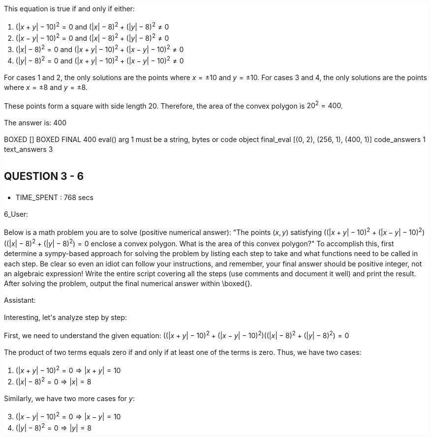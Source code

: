 This equation is true if and only if either:
1. $(\vert x + y \vert - 10)^2 = 0$ and $(\vert x \vert - 8)^2 + ( \vert y \vert - 8)^2 \neq 0$
2. $(\vert x - y \vert - 10)^2 = 0$ and $(\vert x \vert - 8)^2 + ( \vert y \vert - 8)^2 \neq 0$
3. $(\vert x \vert - 8)^2 = 0$ and $(\vert x + y \vert - 10)^2 + ( \vert x - y \vert - 10)^2 \neq 0$
4. $(\vert y \vert - 8)^2 = 0$ and $(\vert x + y \vert - 10)^2 + ( \vert x - y \vert - 10)^2 \neq 0$

For cases 1 and 2, the only solutions are the points where $x = \pm 10$ and $y = \pm 10$.
For cases 3 and 4, the only solutions are the points where $x = \pm 8$ and $y = \pm 8$.

These points form a square with side length 20. Therefore, the area of the convex polygon is $20^2 = 400$.

The answer is: $400$

BOXED []
BOXED FINAL 400
eval() arg 1 must be a string, bytes or code object final_eval
[(0, 2), (256, 1), (400, 1)]
code_answers 1 text_answers 3



## QUESTION 3 - 6 
- TIME_SPENT : 768 secs

6_User:

Below is a math problem you are to solve (positive numerical answer):
"The points $\left(x, y\right)$ satisfying $((\vert x + y \vert - 10)^2 + ( \vert x - y \vert - 10)^2)((\vert x \vert - 8)^2 + ( \vert y \vert - 8)^2) = 0$ enclose a convex polygon. What is the area of this convex polygon?"
To accomplish this, first determine a sympy-based approach for solving the problem by listing each step to take and what functions need to be called in each step. Be clear so even an idiot can follow your instructions, and remember, your final answer should be positive integer, not an algebraic expression!
Write the entire script covering all the steps (use comments and document it well) and print the result. After solving the problem, output the final numerical answer within \boxed{}.

Assistant: 

Interesting, let's analyze step by step:



First, we need to understand the given equation: $((\vert x + y \vert - 10)^2 + ( \vert x - y \vert - 10)^2)((\vert x \vert - 8)^2 + ( \vert y \vert - 8)^2) = 0$

The product of two terms equals zero if and only if at least one of the terms is zero. Thus, we have two cases:

1. $(\vert x + y \vert - 10)^2 = 0 \Rightarrow \vert x + y \vert = 10$
2. $(\vert x \vert - 8)^2 = 0 \Rightarrow \vert x \vert = 8$

Similarly, we have two more cases for $y$:

3. $(\vert x - y \vert - 10)^2 = 0 \Rightarrow \vert x - y \vert = 10$
4. $(\vert y \vert - 8)^2 = 0 \Rightarrow \vert y \vert = 8$
